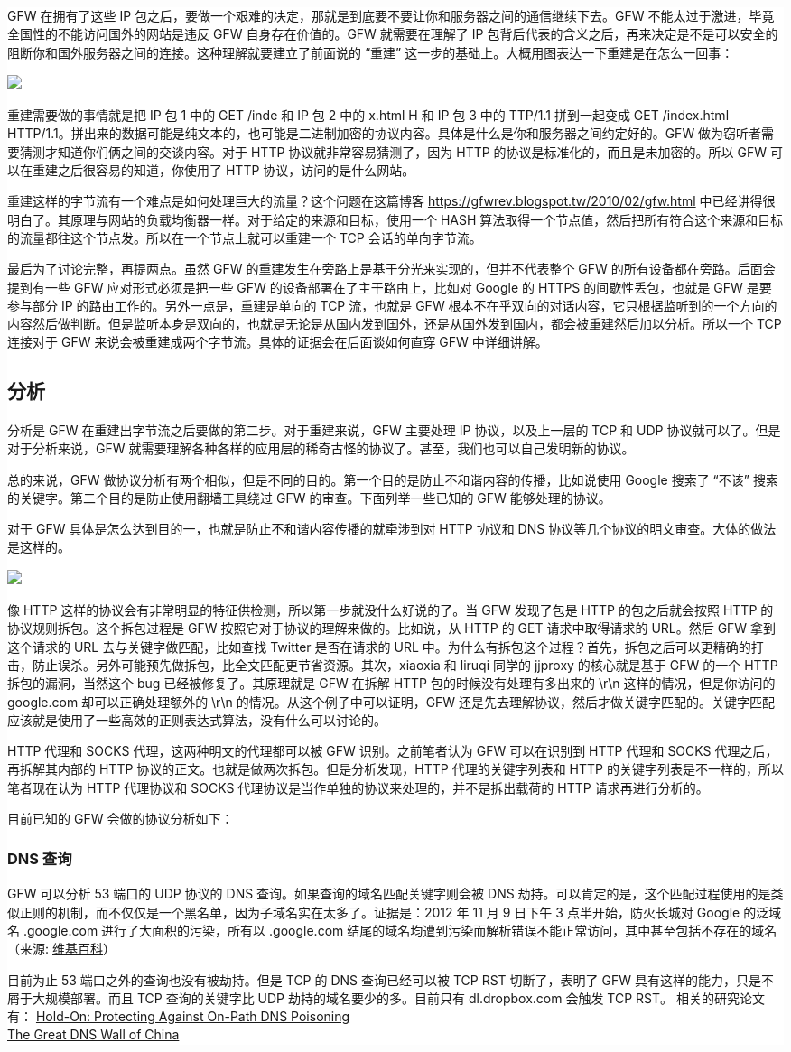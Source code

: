 GFW 在拥有了这些 IP 包之后，要做一个艰难的决定，那就是到底要不要让你和服务器之间的通信继续下去。GFW 不能太过于激进，毕竟全国性的不能访问国外的网站是违反 GFW 自身存在价值的。GFW 就需要在理解了 IP 包背后代表的含义之后，再来决定是不是可以安全的阻断你和国外服务器之间的连接。这种理解就要建立了前面说的 “重建” 这一步的基础上。大概用图表达一下重建是在怎么一回事：

![](/img/gfw2.png)

重建需要做的事情就是把 IP 包 1 中的 GET /inde 和 IP 包 2 中的 x.html H 和 IP 包 3 中的 TTP/1.1 拼到一起变成 GET /index.html HTTP/1.1。拼出来的数据可能是纯文本的，也可能是二进制加密的协议内容。具体是什么是你和服务器之间约定好的。GFW 做为窃听者需要猜测才知道你们俩之间的交谈内容。对于 HTTP 协议就非常容易猜测了，因为 HTTP 的协议是标准化的，而且是未加密的。所以 GFW 可以在重建之后很容易的知道，你使用了 HTTP 协议，访问的是什么网站。

重建这样的字节流有一个难点是如何处理巨大的流量？这个问题在这篇博客 https://gfwrev.blogspot.tw/2010/02/gfw.html 中已经讲得很明白了。其原理与网站的负载均衡器一样。对于给定的来源和目标，使用一个 HASH 算法取得一个节点值，然后把所有符合这个来源和目标的流量都往这个节点发。所以在一个节点上就可以重建一个 TCP 会话的单向字节流。

最后为了讨论完整，再提两点。虽然 GFW 的重建发生在旁路上是基于分光来实现的，但并不代表整个 GFW 的所有设备都在旁路。后面会提到有一些 GFW 应对形式必须是把一些 GFW 的设备部署在了主干路由上，比如对 Google 的 HTTPS 的间歇性丢包，也就是 GFW 是要参与部分 IP 的路由工作的。另外一点是，重建是单向的 TCP 流，也就是 GFW 根本不在乎双向的对话内容，它只根据监听到的一个方向的内容然后做判断。但是监听本身是双向的，也就是无论是从国内发到国外，还是从国外发到国内，都会被重建然后加以分析。所以一个 TCP 连接对于 GFW 来说会被重建成两个字节流。具体的证据会在后面谈如何直穿 GFW 中详细讲解。

## 分析

分析是 GFW 在重建出字节流之后要做的第二步。对于重建来说，GFW 主要处理 IP 协议，以及上一层的 TCP 和 UDP 协议就可以了。但是对于分析来说，GFW 就需要理解各种各样的应用层的稀奇古怪的协议了。甚至，我们也可以自己发明新的协议。

总的来说，GFW 做协议分析有两个相似，但是不同的目的。第一个目的是防止不和谐内容的传播，比如说使用 Google 搜索了 “不该” 搜索的关键字。第二个目的是防止使用翻墙工具绕过 GFW 的审查。下面列举一些已知的 GFW 能够处理的协议。

对于 GFW 具体是怎么达到目的一，也就是防止不和谐内容传播的就牵涉到对 HTTP 协议和 DNS 协议等几个协议的明文审查。大体的做法是这样的。

![](/img/gfw3.png)

像 HTTP 这样的协议会有非常明显的特征供检测，所以第一步就没什么好说的了。当 GFW 发现了包是 HTTP 的包之后就会按照 HTTP 的协议规则拆包。这个拆包过程是 GFW 按照它对于协议的理解来做的。比如说，从 HTTP 的 GET 请求中取得请求的 URL。然后 GFW 拿到这个请求的 URL 去与关键字做匹配，比如查找 Twitter 是否在请求的 URL 中。为什么有拆包这个过程？首先，拆包之后可以更精确的打击，防止误杀。另外可能预先做拆包，比全文匹配更节省资源。其次，xiaoxia 和 liruqi 同学的 jjproxy 的核心就是基于 GFW 的一个 HTTP 拆包的漏洞，当然这个 bug 已经被修复了。其原理就是 GFW 在拆解 HTTP 包的时候没有处理有多出来的 \\r\\n 这样的情况，但是你访问的 google.com 却可以正确处理额外的 \\r\\n 的情况。从这个例子中可以证明，GFW 还是先去理解协议，然后才做关键字匹配的。关键字匹配应该就是使用了一些高效的正则表达式算法，没有什么可以讨论的。

HTTP 代理和 SOCKS 代理，这两种明文的代理都可以被 GFW 识别。之前笔者认为 GFW 可以在识别到 HTTP 代理和 SOCKS 代理之后，再拆解其内部的 HTTP 协议的正文。也就是做两次拆包。但是分析发现，HTTP 代理的关键字列表和 HTTP 的关键字列表是不一样的，所以笔者现在认为 HTTP 代理协议和 SOCKS 代理协议是当作单独的协议来处理的，并不是拆出载荷的 HTTP 请求再进行分析的。

目前已知的 GFW 会做的协议分析如下：

### DNS 查询

GFW 可以分析 53 端口的 UDP 协议的 DNS 查询。如果查询的域名匹配关键字则会被 DNS 劫持。可以肯定的是，这个匹配过程使用的是类似正则的机制，而不仅仅是一个黑名单，因为子域名实在太多了。证据是：2012 年 11 月 9 日下午 3 点半开始，防火长城对 Google 的泛域名 .google.com 进行了大面积的污染，所有以 .google.com 结尾的域名均遭到污染而解析错误不能正常访问，其中甚至包括不存在的域名（来源: [维基百科](https://zh.wikipedia.org/wiki/%E5%9F%9F%E5%90%8D%E5%8A%AB%E6%8C%81%EF%BC%89)）

目前为止 53 端口之外的查询也没有被劫持。但是 TCP 的 DNS 查询已经可以被 TCP RST 切断了，表明了 GFW 具有这样的能力，只是不屑于大规模部署。而且 TCP 查询的关键字比 UDP 劫持的域名要少的多。目前只有 dl.dropbox.com 会触发 TCP RST。
相关的研究论文有：
[Hold-On: Protecting Against On-Path DNS Poisoning](https://www.icir.org/vern/papers/hold-on.satin12.pdf)  
[The Great DNS Wall of China](https://censorbib.nymity.ch/pdf/Lowe2007a.pdf)
